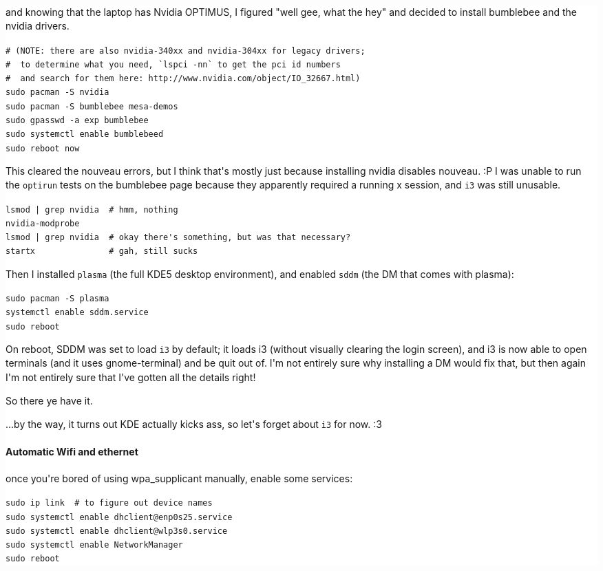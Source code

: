 and knowing that the laptop has Nvidia OPTIMUS, I figured "well gee, what the
hey" and decided to install bumblebee and the nvidia drivers.

    # (NOTE: there are also nvidia-340xx and nvidia-304xx for legacy drivers;
    #  to determine what you need, `lspci -nn` to get the pci id numbers
    #  and search for them here: http://www.nvidia.com/object/IO_32667.html)
    sudo pacman -S nvidia
    sudo pacman -S bumblebee mesa-demos
    sudo gpasswd -a exp bumblebee
    sudo systemctl enable bumblebeed
    sudo reboot now

This cleared the nouveau errors, but I think that's mostly just because
installing nvidia disables nouveau. :P
I was unable to run the `optirun` tests on the bumblebee page because they
apparently required a running x session, and `i3` was still unusable.

    lsmod | grep nvidia  # hmm, nothing
    nvidia-modprobe
    lsmod | grep nvidia  # okay there's something, but was that necessary?
    startx               # gah, still sucks

Then I installed `plasma` (the full KDE5 desktop environment),
and enabled `sddm` (the DM that comes with plasma):

    sudo pacman -S plasma
    systemctl enable sddm.service
    sudo reboot

On reboot, SDDM was set to load `i3` by default; it loads i3 (without
visually clearing the login screen), and i3 is now able to open terminals
(and it uses gnome-terminal) and be quit out of.  I'm not entirely sure
why installing a DM would fix that, but then again I'm not entirely sure
that I've gotten all the details right!

So there ye have it.

...by the way, it turns out KDE actually kicks ass,
so let's forget about `i3` for now. :3

#### Automatic Wifi and ethernet

once you're bored of using wpa_supplicant manually, enable some services:

    sudo ip link  # to figure out device names
    sudo systemctl enable dhclient@enp0s25.service
    sudo systemctl enable dhclient@wlp3s0.service
    sudo systemctl enable NetworkManager
    sudo reboot
